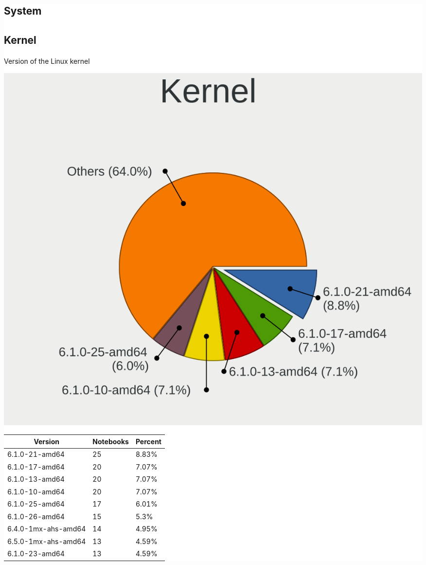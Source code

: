 System
------

Kernel
------

Version of the Linux kernel

![Kernel](./images/pie_chart/os_kernel.svg)


| Version                  | Notebooks | Percent |
|--------------------------|-----------|---------|
| 6.1.0-21-amd64           | 25        | 8.83%   |
| 6.1.0-17-amd64           | 20        | 7.07%   |
| 6.1.0-13-amd64           | 20        | 7.07%   |
| 6.1.0-10-amd64           | 20        | 7.07%   |
| 6.1.0-25-amd64           | 17        | 6.01%   |
| 6.1.0-26-amd64           | 15        | 5.3%    |
| 6.4.0-1mx-ahs-amd64      | 14        | 4.95%   |
| 6.5.0-1mx-ahs-amd64      | 13        | 4.59%   |
| 6.1.0-23-amd64           | 13        | 4.59%   |